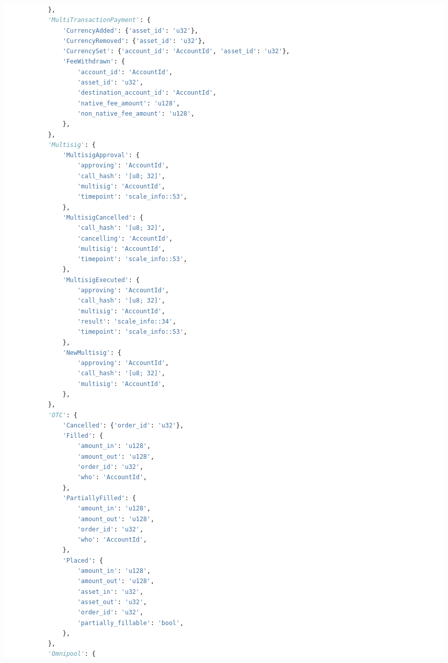 ```python
            },
            'MultiTransactionPayment': {
                'CurrencyAdded': {'asset_id': 'u32'},
                'CurrencyRemoved': {'asset_id': 'u32'},
                'CurrencySet': {'account_id': 'AccountId', 'asset_id': 'u32'},
                'FeeWithdrawn': {
                    'account_id': 'AccountId',
                    'asset_id': 'u32',
                    'destination_account_id': 'AccountId',
                    'native_fee_amount': 'u128',
                    'non_native_fee_amount': 'u128',
                },
            },
            'Multisig': {
                'MultisigApproval': {
                    'approving': 'AccountId',
                    'call_hash': '[u8; 32]',
                    'multisig': 'AccountId',
                    'timepoint': 'scale_info::53',
                },
                'MultisigCancelled': {
                    'call_hash': '[u8; 32]',
                    'cancelling': 'AccountId',
                    'multisig': 'AccountId',
                    'timepoint': 'scale_info::53',
                },
                'MultisigExecuted': {
                    'approving': 'AccountId',
                    'call_hash': '[u8; 32]',
                    'multisig': 'AccountId',
                    'result': 'scale_info::34',
                    'timepoint': 'scale_info::53',
                },
                'NewMultisig': {
                    'approving': 'AccountId',
                    'call_hash': '[u8; 32]',
                    'multisig': 'AccountId',
                },
            },
            'OTC': {
                'Cancelled': {'order_id': 'u32'},
                'Filled': {
                    'amount_in': 'u128',
                    'amount_out': 'u128',
                    'order_id': 'u32',
                    'who': 'AccountId',
                },
                'PartiallyFilled': {
                    'amount_in': 'u128',
                    'amount_out': 'u128',
                    'order_id': 'u32',
                    'who': 'AccountId',
                },
                'Placed': {
                    'amount_in': 'u128',
                    'amount_out': 'u128',
                    'asset_in': 'u32',
                    'asset_out': 'u32',
                    'order_id': 'u32',
                    'partially_fillable': 'bool',
                },
            },
            'Omnipool': {
```